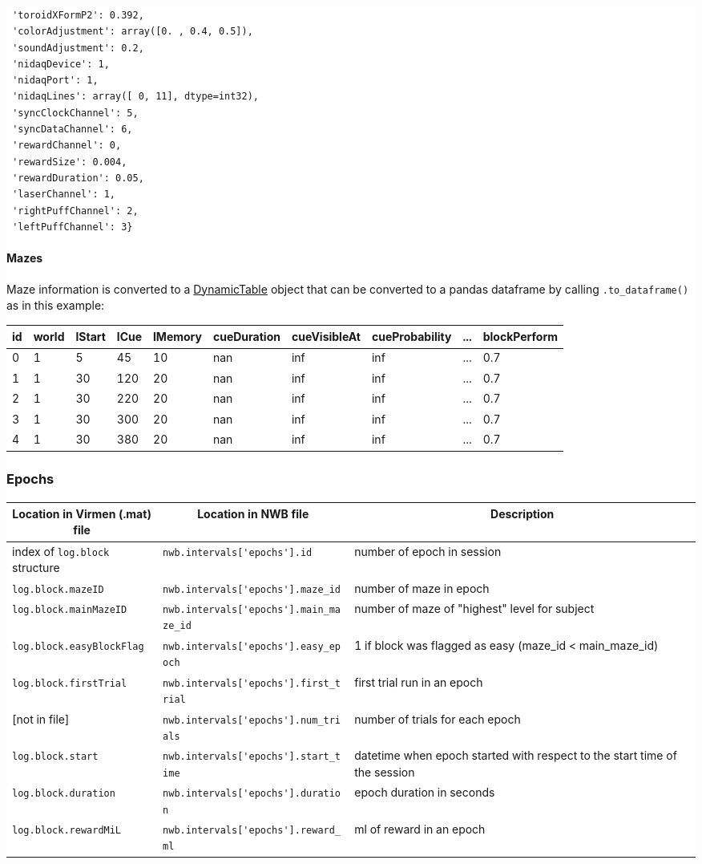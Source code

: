 ```
 'toroidXFormP2': 0.392,
 'colorAdjustment': array([0. , 0.4, 0.5]),
 'soundAdjustment': 0.2,
 'nidaqDevice': 1,
 'nidaqPort': 1,
 'nidaqLines': array([ 0, 11], dtype=int32),
 'syncClockChannel': 5,
 'syncDataChannel': 6,
 'rewardChannel': 0,
 'rewardSize': 0.004,
 'rewardDuration': 0.05,
 'laserChannel': 1,
 'rightPuffChannel': 2,
 'leftPuffChannel': 3}
 ```
 #### Mazes
Maze information is converted to a [DynamicTable](https://hdmf.readthedocs.io/en/stable/tutorials/dynamictable.html)
object that can be converted to a pandas dataframe by calling `.to_dataframe()` as in this example:

|   id |   world |   lStart |   lCue |   lMemory |   cueDuration |   cueVisibleAt |   cueProbability | ... | blockPerform
|-----|--------|---------|-------|----------|--------------|---------------|-----------------|-----------------|-----------------|
|    0 |       1 |        5 |     45 |        10 |           nan |            inf |              inf | ... | 0.7
|    1 |       1 |       30 |    120 |        20 |           nan |            inf |              inf | ... | 0.7
|    2 |       1 |       30 |    220 |        20 |           nan |            inf |              inf | ... | 0.7
|    3 |       1 |       30 |    300 |        20 |           nan |            inf |              inf | ... | 0.7
|    4 |       1 |       30 |    380 |        20 |           nan |            inf |              inf | ... | 0.7

### Epochs

Location in Virmen (.mat) file  | Location in NWB file | Description
------------- | ------------- | -------------
| index of `log.block `structure | `nwb.intervals['epochs'].id` | number of epoch in session |
| `log.block.mazeID `| `nwb.intervals['epochs'].maze_id` | number of maze in epoch|
| `log.block.mainMazeID` | `nwb.intervals['epochs'].main_maze_id` | number of maze of "highest" level for subject |
| `log.block.easyBlockFlag` | `nwb.intervals['epochs'].easy_epoch` | 1 if block was flagged as easy (maze_id < main_maze_id) |
| `log.block.firstTrial` | `nwb.intervals['epochs'].first_trial` | first trial run in an epoch |
| [not in file] | `nwb.intervals['epochs'].num_trials `| number of trials for each epoch |
| `log.block.start` | `nwb.intervals['epochs'].start_time` | datetime when epoch started with respect to the start time of the session|
| `log.block.duration` | `nwb.intervals['epochs'].duration` | epoch duration in seconds |
| `log.block.rewardMiL` | `nwb.intervals['epochs'].reward_ml `| ml of reward in an epoch|

